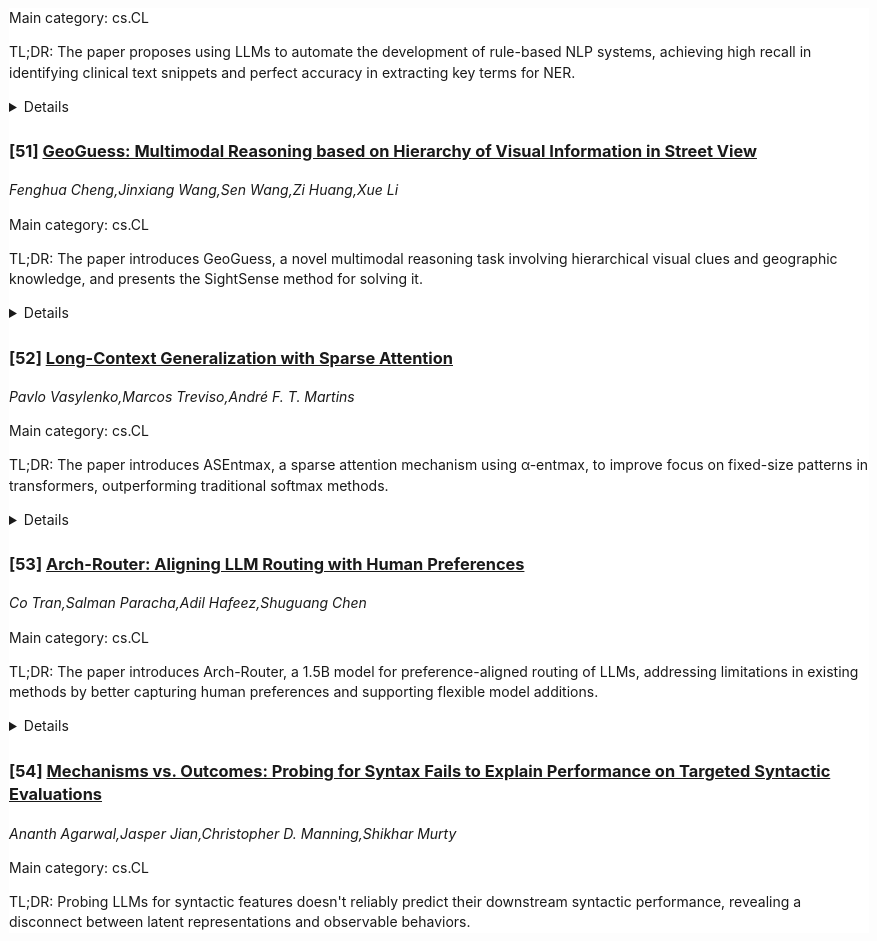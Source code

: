 Main category: cs.CL

TL;DR: The paper proposes using LLMs to automate the development of rule-based NLP systems, achieving high recall in identifying clinical text snippets and perfect accuracy in extracting key terms for NER.


<details><summary>Details</summary></details>


### [51] [GeoGuess: Multimodal Reasoning based on Hierarchy of Visual Information in Street View](https://arxiv.org/abs/2506.16633)
*Fenghua Cheng,Jinxiang Wang,Sen Wang,Zi Huang,Xue Li*

Main category: cs.CL

TL;DR: The paper introduces GeoGuess, a novel multimodal reasoning task involving hierarchical visual clues and geographic knowledge, and presents the SightSense method for solving it.


<details><summary>Details</summary></details>


### [52] [Long-Context Generalization with Sparse Attention](https://arxiv.org/abs/2506.16640)
*Pavlo Vasylenko,Marcos Treviso,André F. T. Martins*

Main category: cs.CL

TL;DR: The paper introduces ASEntmax, a sparse attention mechanism using α-entmax, to improve focus on fixed-size patterns in transformers, outperforming traditional softmax methods.


<details><summary>Details</summary></details>


### [53] [Arch-Router: Aligning LLM Routing with Human Preferences](https://arxiv.org/abs/2506.16655)
*Co Tran,Salman Paracha,Adil Hafeez,Shuguang Chen*

Main category: cs.CL

TL;DR: The paper introduces Arch-Router, a 1.5B model for preference-aligned routing of LLMs, addressing limitations in existing methods by better capturing human preferences and supporting flexible model additions.


<details><summary>Details</summary></details>


### [54] [Mechanisms vs. Outcomes: Probing for Syntax Fails to Explain Performance on Targeted Syntactic Evaluations](https://arxiv.org/abs/2506.16678)
*Ananth Agarwal,Jasper Jian,Christopher D. Manning,Shikhar Murty*

Main category: cs.CL

TL;DR: Probing LLMs for syntactic features doesn't reliably predict their downstream syntactic performance, revealing a disconnect between latent representations and observable behaviors.
